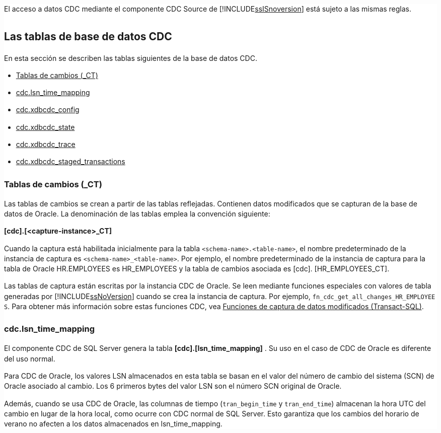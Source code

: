  El acceso a datos CDC mediante el componente CDC Source de [!INCLUDE[ssISnoversion](../../includes/ssisnoversion-md.md)] está sujeto a las mismas reglas.  
  
## <a name="the-cdc-database-tables"></a>Las tablas de base de datos CDC  
 En esta sección se describen las tablas siguientes de la base de datos CDC.  
  
-   [Tablas de cambios (_CT)](../../integration-services/change-data-capture/the-oracle-cdc-databases.md#BKMK_Change_Tables_CT)  
  
-   [cdc.lsn_time_mapping](../../integration-services/change-data-capture/the-oracle-cdc-databases.md#BKMK_cdclsn_time_mapping)  
  
-   [cdc.xdbcdc_config](../../integration-services/change-data-capture/the-oracle-cdc-databases.md#BKMK_cdcxdbcdc_config)  
  
-   [cdc.xdbcdc_state](../../integration-services/change-data-capture/the-oracle-cdc-databases.md#BKMK_cdcxdbcdc_state)  
  
-   [cdc.xdbcdc_trace](../../integration-services/change-data-capture/the-oracle-cdc-databases.md#BKMK_cdcxdbcdc_trace)  
  
-   [cdc.xdbcdc_staged_transactions](../../integration-services/change-data-capture/the-oracle-cdc-databases.md#BKMK_cdcxdbcdc_staged_transactions)  
  
###  <a name="change-tables-_ct"></a><a name="BKMK_Change_Tables_CT"></a> Tablas de cambios (_CT)  
 Las tablas de cambios se crean a partir de las tablas reflejadas. Contienen datos modificados que se capturan de la base de datos de Oracle. La denominación de las tablas emplea la convención siguiente:  
  
 **[cdc].[\<capture-instance>_CT]**  
  
 Cuando la captura está habilitada inicialmente para la tabla `<schema-name>.<table-name>`, el nombre predeterminado de la instancia de captura es `<schema-name>_<table-name>`. Por ejemplo, el nombre predeterminado de la instancia de captura para la tabla de Oracle HR.EMPLOYEES es HR_EMPLOYEES y la tabla de cambios asociada es [cdc]. [HR_EMPLOYEES_CT].  
  
 Las tablas de captura están escritas por la instancia CDC de Oracle. Se leen mediante funciones especiales con valores de tabla generadas por [!INCLUDE[ssNoVersion](../../includes/ssnoversion-md.md)] cuando se crea la instancia de captura. Por ejemplo, `fn_cdc_get_all_changes_HR_EMPLOYEES`. Para obtener más información sobre estas funciones CDC, vea [Funciones de captura de datos modificados (Transact-SQL)](../../relational-databases/system-functions/change-data-capture-functions-transact-sql.md).  
  
###  <a name="cdclsn_time_mapping"></a><a name="BKMK_cdclsn_time_mapping"></a> cdc.lsn_time_mapping  
 El componente CDC de SQL Server genera la tabla **[cdc].[lsn_time_mapping]** . Su uso en el caso de CDC de Oracle es diferente del uso normal.  
  
 Para CDC de Oracle, los valores LSN almacenados en esta tabla se basan en el valor del número de cambio del sistema (SCN) de Oracle asociado al cambio. Los 6 primeros bytes del valor LSN son el número SCN original de Oracle.  
  
 Además, cuando se usa CDC de Oracle, las columnas de tiempo (`tran_begin_time` y `tran_end_time`) almacenan la hora UTC del cambio en lugar de la hora local, como ocurre con CDC normal de SQL Server. Esto garantiza que los cambios del horario de verano no afecten a los datos almacenados en lsn_time_mapping.  
  